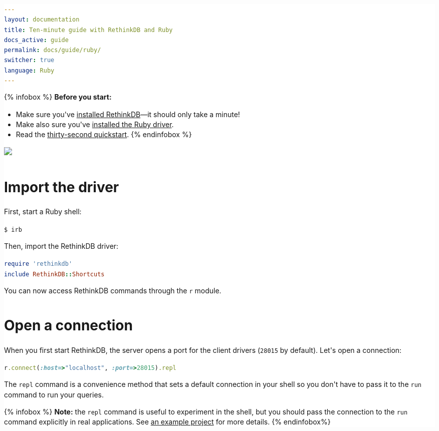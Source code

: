 ```yaml
---
layout: documentation
title: Ten-minute guide with RethinkDB and Ruby
docs_active: guide
permalink: docs/guide/ruby/
switcher: true
language: Ruby
---
```



{% infobox %}
__Before you start:__

* Make sure you've [installed RethinkDB](/install)&mdash;it should only take a minute!
* Make also sure you've [installed the Ruby driver](/docs/install-drivers/ruby/).
* Read the [thirty-second quickstart](/docs/quickstart/).
{% endinfobox %}

<img src="/assets/images/docs/api_illustrations/10-minute-guide-ruby.png" class="api_command_illustration" />

# Import the driver #

First, start a Ruby shell:

```bash
$ irb
```

Then, import the RethinkDB driver:

```ruby
require 'rethinkdb'
include RethinkDB::Shortcuts
```

You can now access RethinkDB commands through the `r` module.

# Open a connection #

When you first start RethinkDB, the server opens a port for the client
drivers (`28015` by default). Let's open a connection:

```ruby
r.connect(:host=>"localhost", :port=>28015).repl
```

The `repl` command is a convenience method that sets a default connection in your shell so you don't have to pass it to the `run` command to run your queries.

{% infobox %}
__Note:__ the `repl` command is useful to experiment in the shell, but
you should pass the connection to the `run` command explicitly in
real applications. See [an example
project](/docs/examples/sinatra-pastie/) for more details.
{% endinfobox%}

